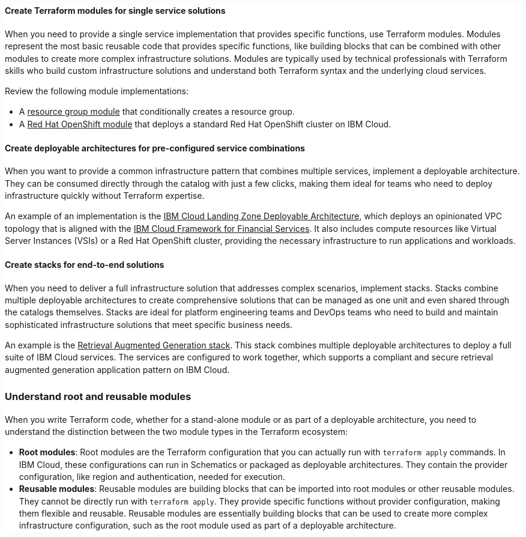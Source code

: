 #### Create Terraform modules for single service solutions

When you need to provide a single service implementation that provides specific functions, use Terraform modules. Modules represent the most basic reusable code that provides specific functions, like building blocks that can be combined with other modules to create more complex infrastructure solutions. Modules are typically used by technical professionals with Terraform skills who build custom infrastructure solutions and understand both Terraform syntax and the underlying cloud services.

Review the following module implementations:

* A [resource group module](https://github.com/terraform-ibm-modules/terraform-ibm-resource-group) that conditionally creates a resource group.
* A [Red Hat OpenShift module](https://github.com/terraform-ibm-modules/terraform-ibm-base-ocp-vpc) that deploys a standard Red Hat OpenShift cluster on IBM Cloud.

#### Create deployable architectures for pre-configured service combinations

When you want to provide a common infrastructure pattern that combines multiple services, implement a deployable architecture. They can be consumed directly through the catalog with just a few clicks, making them ideal for teams who need to deploy infrastructure quickly without Terraform expertise.

An example of an implementation is the [IBM Cloud Landing Zone Deployable Architecture](/docs/secure-infrastructure-vpc?topic=secure-infrastructure-vpc-overview), which deploys an opinionated VPC topology that is aligned with the [IBM Cloud Framework for Financial Services](/docs/framework-financial-services?topic=framework-financial-services-about#ibm-cloud-framework-for-financial-services). It also includes compute resources like Virtual Server Instances (VSIs) or a Red Hat OpenShift cluster, providing the necessary infrastructure to run applications and workloads.

#### Create stacks for end-to-end solutions

When you need to deliver a full infrastructure solution that addresses complex scenarios, implement stacks. Stacks combine multiple deployable architectures to create comprehensive solutions that can be managed as one unit and even shared through the catalogs themselves. Stacks are ideal for platform engineering teams and DevOps teams who need to build and maintain sophisticated infrastructure solutions that meet specific business needs.

An example is the [Retrieval Augmented Generation stack](https://github.com/terraform-ibm-modules/stack-retrieval-augmented-generation). This stack combines multiple deployable architectures to deploy a full suite of IBM Cloud services. The services are configured to work together, which supports a compliant and secure retrieval augmented generation application pattern on IBM Cloud.

### Understand root and reusable modules

When you write Terraform code, whether for a stand-alone module or as part of a deployable architecture, you need to understand the distinction between the two module types in the Terraform ecosystem:

* **Root modules**: Root modules are the Terraform configuration that you can actually run with `terraform apply` commands. In IBM Cloud, these configurations can run in Schematics or packaged as deployable architectures. They contain the provider configuration, like region and authentication, needed for execution.
* **Reusable modules**: Reusable modules are building blocks that can be imported into root modules or other reusable modules. They cannot be directly run with `terraform apply`. They provide specific functions without provider configuration, making them flexible and reusable. Reusable modules are essentially building blocks that can be used to create more complex infrastructure configuration, such as the root module used as part of a deployable architecture.
